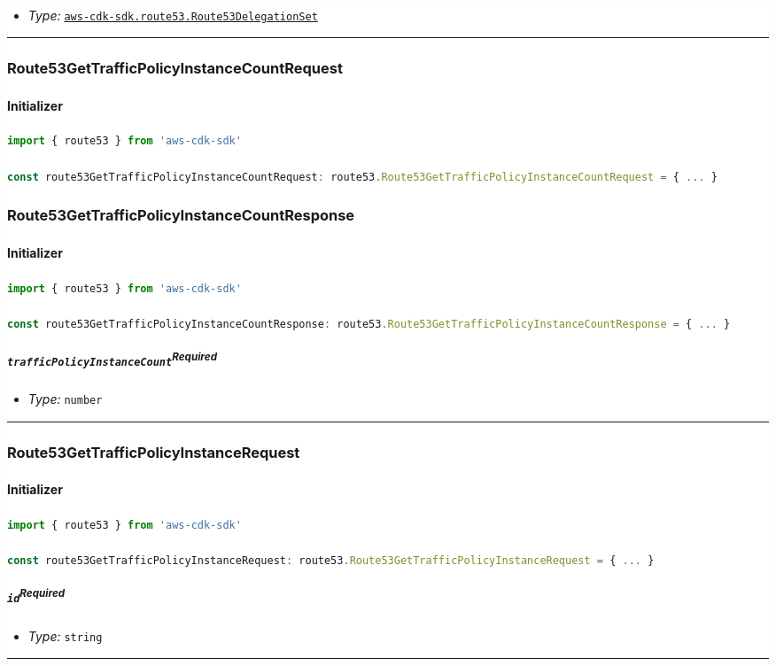 - *Type:* [`aws-cdk-sdk.route53.Route53DelegationSet`](#aws-cdk-sdk.route53.Route53DelegationSet)

---

### Route53GetTrafficPolicyInstanceCountRequest <a name="aws-cdk-sdk.route53.Route53GetTrafficPolicyInstanceCountRequest"></a>

#### Initializer <a name="[object Object].Initializer"></a>

```typescript
import { route53 } from 'aws-cdk-sdk'

const route53GetTrafficPolicyInstanceCountRequest: route53.Route53GetTrafficPolicyInstanceCountRequest = { ... }
```

### Route53GetTrafficPolicyInstanceCountResponse <a name="aws-cdk-sdk.route53.Route53GetTrafficPolicyInstanceCountResponse"></a>

#### Initializer <a name="[object Object].Initializer"></a>

```typescript
import { route53 } from 'aws-cdk-sdk'

const route53GetTrafficPolicyInstanceCountResponse: route53.Route53GetTrafficPolicyInstanceCountResponse = { ... }
```

##### `trafficPolicyInstanceCount`<sup>Required</sup> <a name="aws-cdk-sdk.route53.Route53GetTrafficPolicyInstanceCountResponse.property.trafficPolicyInstanceCount"></a>

- *Type:* `number`

---

### Route53GetTrafficPolicyInstanceRequest <a name="aws-cdk-sdk.route53.Route53GetTrafficPolicyInstanceRequest"></a>

#### Initializer <a name="[object Object].Initializer"></a>

```typescript
import { route53 } from 'aws-cdk-sdk'

const route53GetTrafficPolicyInstanceRequest: route53.Route53GetTrafficPolicyInstanceRequest = { ... }
```

##### `id`<sup>Required</sup> <a name="aws-cdk-sdk.route53.Route53GetTrafficPolicyInstanceRequest.property.id"></a>

- *Type:* `string`

---